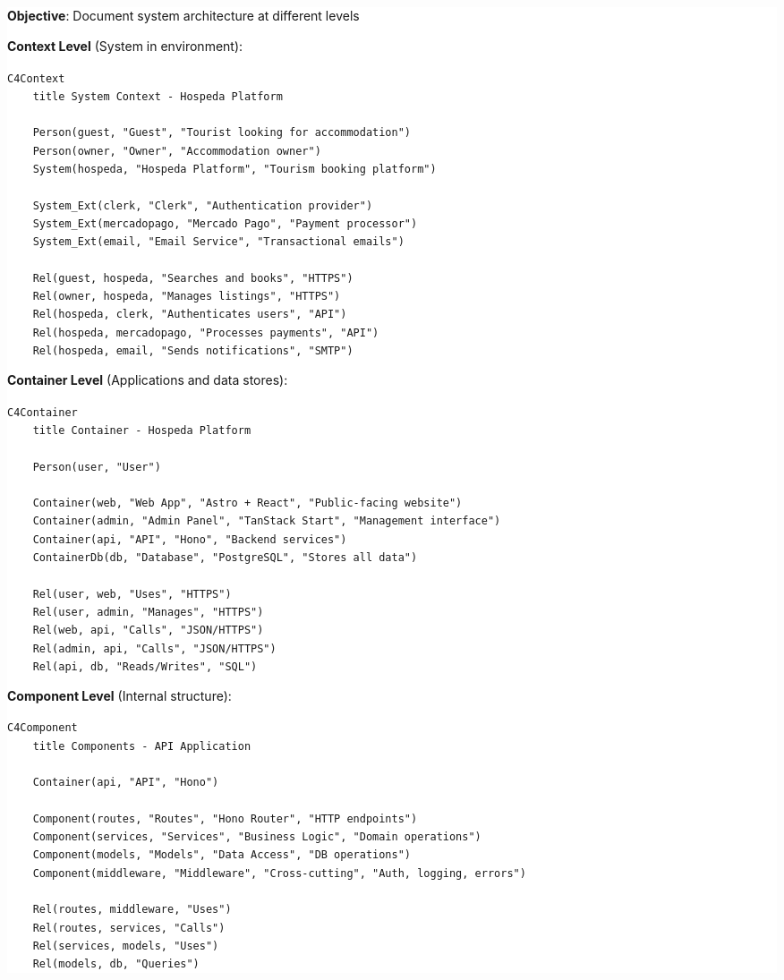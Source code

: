 **Objective**: Document system architecture at different levels

**Context Level** (System in environment):

```mermaid
C4Context
    title System Context - Hospeda Platform

    Person(guest, "Guest", "Tourist looking for accommodation")
    Person(owner, "Owner", "Accommodation owner")
    System(hospeda, "Hospeda Platform", "Tourism booking platform")

    System_Ext(clerk, "Clerk", "Authentication provider")
    System_Ext(mercadopago, "Mercado Pago", "Payment processor")
    System_Ext(email, "Email Service", "Transactional emails")

    Rel(guest, hospeda, "Searches and books", "HTTPS")
    Rel(owner, hospeda, "Manages listings", "HTTPS")
    Rel(hospeda, clerk, "Authenticates users", "API")
    Rel(hospeda, mercadopago, "Processes payments", "API")
    Rel(hospeda, email, "Sends notifications", "SMTP")
```

**Container Level** (Applications and data stores):

```mermaid
C4Container
    title Container - Hospeda Platform

    Person(user, "User")

    Container(web, "Web App", "Astro + React", "Public-facing website")
    Container(admin, "Admin Panel", "TanStack Start", "Management interface")
    Container(api, "API", "Hono", "Backend services")
    ContainerDb(db, "Database", "PostgreSQL", "Stores all data")

    Rel(user, web, "Uses", "HTTPS")
    Rel(user, admin, "Manages", "HTTPS")
    Rel(web, api, "Calls", "JSON/HTTPS")
    Rel(admin, api, "Calls", "JSON/HTTPS")
    Rel(api, db, "Reads/Writes", "SQL")
```

**Component Level** (Internal structure):

```mermaid
C4Component
    title Components - API Application

    Container(api, "API", "Hono")

    Component(routes, "Routes", "Hono Router", "HTTP endpoints")
    Component(services, "Services", "Business Logic", "Domain operations")
    Component(models, "Models", "Data Access", "DB operations")
    Component(middleware, "Middleware", "Cross-cutting", "Auth, logging, errors")

    Rel(routes, middleware, "Uses")
    Rel(routes, services, "Calls")
    Rel(services, models, "Uses")
    Rel(models, db, "Queries")
```
